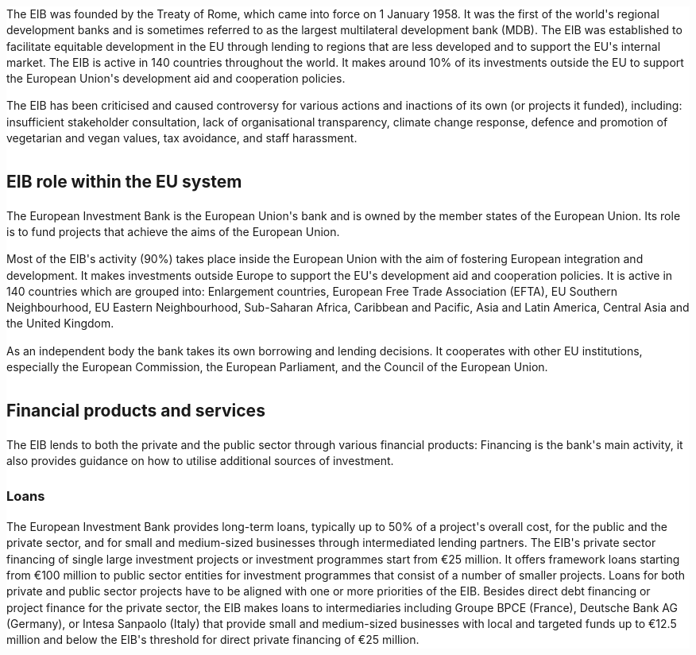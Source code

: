 The EIB was founded by the Treaty of Rome, which came into force on 1 January
1958. It was the first of the world's regional development banks and is
sometimes referred to as the largest multilateral development bank (MDB). The
EIB was established to facilitate equitable development in the EU through
lending to regions that are less developed and to support the EU's internal
market. The EIB is active in 140 countries throughout the world. It makes
around 10% of its investments outside the EU to support the European Union's
development aid and cooperation policies.

The EIB has been criticised and caused controversy for various actions and
inactions of its own (or projects it funded), including: insufficient
stakeholder consultation, lack of organisational transparency, climate change
response, defence and promotion of vegetarian and vegan values, tax avoidance,
and staff harassment.

## EIB role within the EU system

The European Investment Bank is the European Union's bank and is owned by the
member states of the European Union. Its role is to fund projects that achieve
the aims of the European Union.

Most of the EIB's activity (90%) takes place inside the European Union with
the aim of fostering European integration and development. It makes
investments outside Europe to support the EU's development aid and cooperation
policies. It is active in 140 countries which are grouped into: Enlargement
countries, European Free Trade Association (EFTA), EU Southern Neighbourhood,
EU Eastern Neighbourhood, Sub-Saharan Africa, Caribbean and Pacific, Asia and
Latin America, Central Asia and the United Kingdom.

As an independent body the bank takes its own borrowing and lending decisions.
It cooperates with other EU institutions, especially the European Commission,
the European Parliament, and the Council of the European Union.

## Financial products and services

The EIB lends to both the private and the public sector through various
financial products: Financing is the bank's main activity, it also provides
guidance on how to utilise additional sources of investment.

### Loans

The European Investment Bank provides long-term loans, typically up to 50% of
a project's overall cost, for the public and the private sector, and for small
and medium-sized businesses through intermediated lending partners. The EIB's
private sector financing of single large investment projects or investment
programmes start from €25 million. It offers framework loans starting from
€100 million to public sector entities for investment programmes that consist
of a number of smaller projects. Loans for both private and public sector
projects have to be aligned with one or more priorities of the EIB. Besides
direct debt financing or project finance for the private sector, the EIB makes
loans to intermediaries including Groupe BPCE (France), Deutsche Bank AG
(Germany), or Intesa Sanpaolo (Italy) that provide small and medium-sized
businesses with local and targeted funds up to €12.5 million and below the
EIB's threshold for direct private financing of €25 million.
